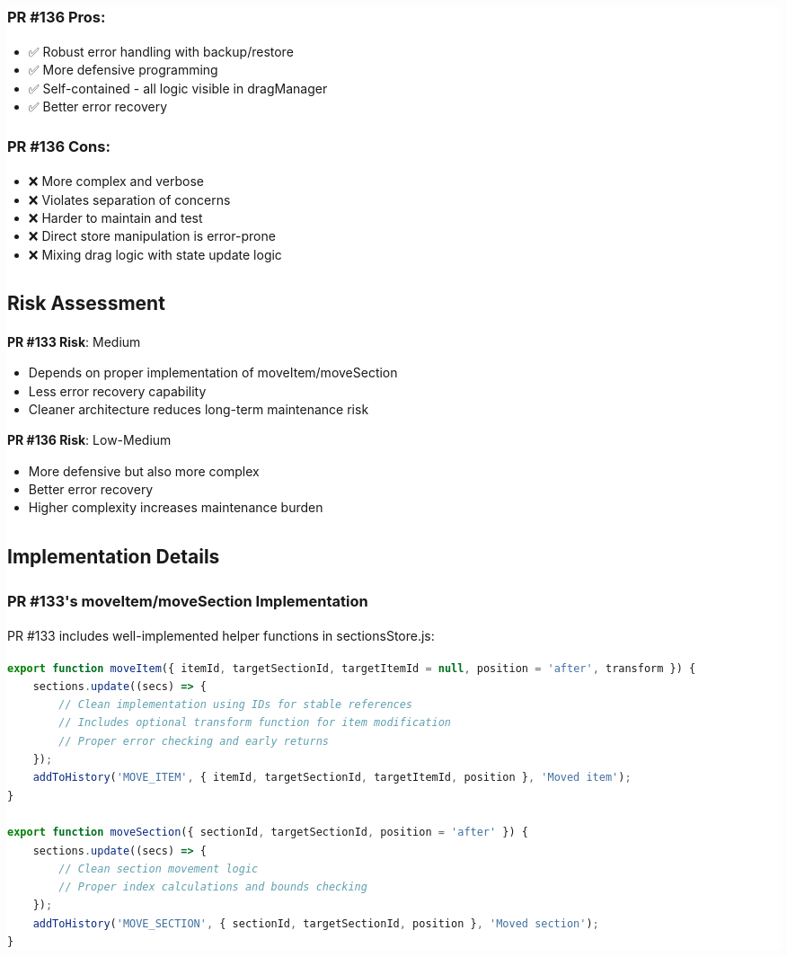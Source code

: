 ### PR #136 Pros:
- ✅ Robust error handling with backup/restore
- ✅ More defensive programming
- ✅ Self-contained - all logic visible in dragManager
- ✅ Better error recovery

### PR #136 Cons:
- ❌ More complex and verbose
- ❌ Violates separation of concerns
- ❌ Harder to maintain and test
- ❌ Direct store manipulation is error-prone
- ❌ Mixing drag logic with state update logic

## Risk Assessment

**PR #133 Risk**: Medium
- Depends on proper implementation of moveItem/moveSection
- Less error recovery capability
- Cleaner architecture reduces long-term maintenance risk

**PR #136 Risk**: Low-Medium
- More defensive but also more complex
- Better error recovery
- Higher complexity increases maintenance burden

## Implementation Details

### PR #133's moveItem/moveSection Implementation

PR #133 includes well-implemented helper functions in sectionsStore.js:

```javascript
export function moveItem({ itemId, targetSectionId, targetItemId = null, position = 'after', transform }) {
    sections.update((secs) => {
        // Clean implementation using IDs for stable references
        // Includes optional transform function for item modification
        // Proper error checking and early returns
    });
    addToHistory('MOVE_ITEM', { itemId, targetSectionId, targetItemId, position }, 'Moved item');
}

export function moveSection({ sectionId, targetSectionId, position = 'after' }) {
    sections.update((secs) => {
        // Clean section movement logic
        // Proper index calculations and bounds checking
    });
    addToHistory('MOVE_SECTION', { sectionId, targetSectionId, position }, 'Moved section');
}
```
